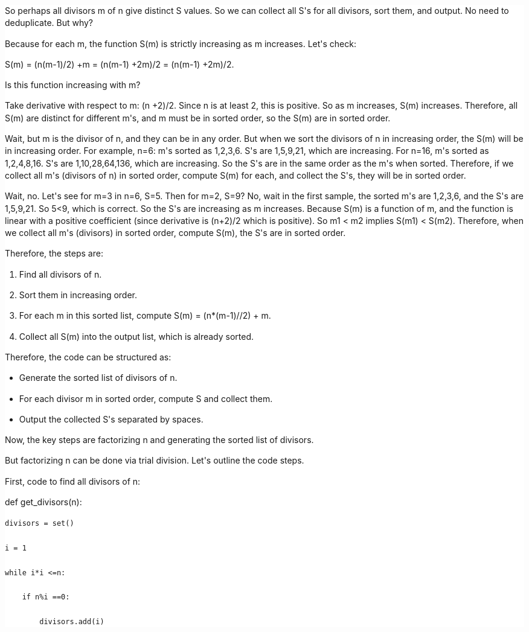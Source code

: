 So perhaps all divisors m of n give distinct S values. So we can collect all S's for all divisors, sort them, and output. No need to deduplicate. But why?

Because for each m, the function S(m) is strictly increasing as m increases. Let's check:

S(m) = (n(m-1)/2) +m = (n(m-1) +2m)/2 = (n(m-1) +2m)/2.

Is this function increasing with m?

Take derivative with respect to m: (n +2)/2. Since n is at least 2, this is positive. So as m increases, S(m) increases. Therefore, all S(m) are distinct for different m's, and m must be in sorted order, so the S(m) are in sorted order.

Wait, but m is the divisor of n, and they can be in any order. But when we sort the divisors of n in increasing order, the S(m) will be in increasing order. For example, n=6: m's sorted as 1,2,3,6. S's are 1,5,9,21, which are increasing. For n=16, m's sorted as 1,2,4,8,16. S's are 1,10,28,64,136, which are increasing. So the S's are in the same order as the m's when sorted. Therefore, if we collect all m's (divisors of n) in sorted order, compute S(m) for each, and collect the S's, they will be in sorted order. 

Wait, no. Let's see for m=3 in n=6, S=5. Then for m=2, S=9? No, wait in the first sample, the sorted m's are 1,2,3,6, and the S's are 1,5,9,21. So 5<9, which is correct. So the S's are increasing as m increases. Because S(m) is a function of m, and the function is linear with a positive coefficient (since derivative is (n+2)/2 which is positive). So m1 < m2 implies S(m1) < S(m2). Therefore, when we collect all m's (divisors) in sorted order, compute S(m), the S's are in sorted order. 

Therefore, the steps are:

1. Find all divisors of n.

2. Sort them in increasing order.

3. For each m in this sorted list, compute S(m) = (n*(m-1)//2) + m.

4. Collect all S(m) into the output list, which is already sorted.

Therefore, the code can be structured as:

- Generate the sorted list of divisors of n.

- For each divisor m in sorted order, compute S and collect them.

- Output the collected S's separated by spaces.

Now, the key steps are factorizing n and generating the sorted list of divisors.

But factorizing n can be done via trial division. Let's outline the code steps.

First, code to find all divisors of n:

def get_divisors(n):

    divisors = set()

    i = 1

    while i*i <=n:

        if n%i ==0:

            divisors.add(i)
